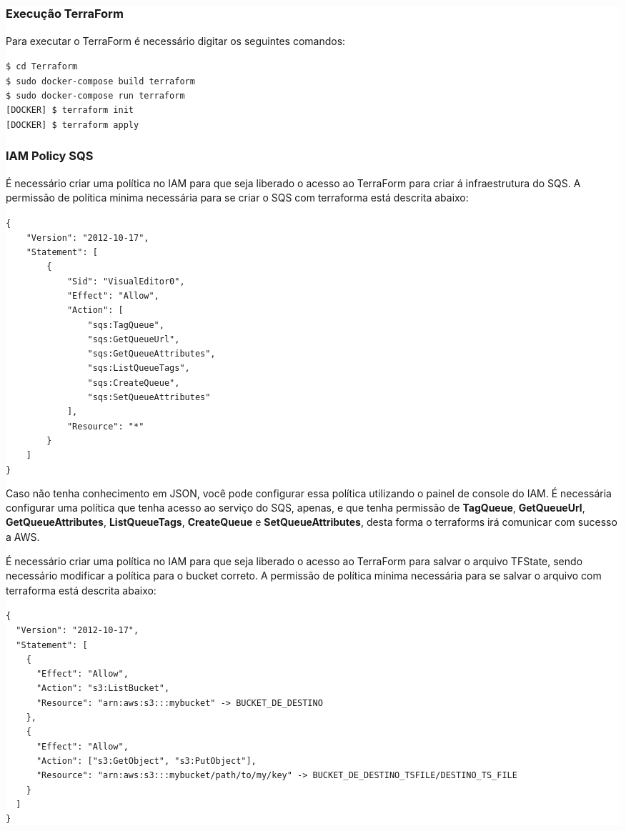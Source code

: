 ### Execução TerraForm

Para executar o TerraForm é necessário digitar os seguintes comandos:

```
$ cd Terraform
$ sudo docker-compose build terraform
$ sudo docker-compose run terraform
[DOCKER] $ terraform init
[DOCKER] $ terraform apply
```

### IAM Policy SQS

É necessário criar uma política no IAM para que seja liberado o acesso ao TerraForm para criar á infraestrutura do SQS. A permissão de política minima necessária para se criar o SQS com terraforma está descrita abaixo:

```
{
    "Version": "2012-10-17",
    "Statement": [
        {
            "Sid": "VisualEditor0",
            "Effect": "Allow",
            "Action": [
                "sqs:TagQueue",
                "sqs:GetQueueUrl",
                "sqs:GetQueueAttributes",
                "sqs:ListQueueTags",
                "sqs:CreateQueue",
                "sqs:SetQueueAttributes"
            ],
            "Resource": "*"
        }
    ]
}
```

Caso não tenha conhecimento em JSON, você pode configurar essa política utilizando o painel de console do IAM. É necessária configurar uma política que tenha acesso ao serviço do SQS, apenas, e que tenha permissão de **TagQueue**, **GetQueueUrl**, **GetQueueAttributes**, **ListQueueTags**, **CreateQueue** e **SetQueueAttributes**, desta forma o terraforms irá comunicar com sucesso a AWS.

É necessário criar uma política no IAM para que seja liberado o acesso ao TerraForm para salvar o arquivo TFState, sendo necessário modificar a política para o bucket correto. A permissão de política minima necessária para se salvar o arquivo com terraforma está descrita abaixo: 

```
{
  "Version": "2012-10-17",
  "Statement": [
    {
      "Effect": "Allow",
      "Action": "s3:ListBucket",
      "Resource": "arn:aws:s3:::mybucket" -> BUCKET_DE_DESTINO
    },
    {
      "Effect": "Allow",
      "Action": ["s3:GetObject", "s3:PutObject"],
      "Resource": "arn:aws:s3:::mybucket/path/to/my/key" -> BUCKET_DE_DESTINO_TSFILE/DESTINO_TS_FILE
    }
  ]
}
```
